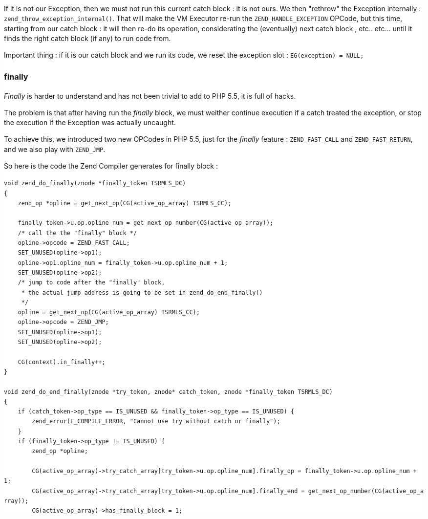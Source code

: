 If it is not our Exception, then we must not run this current catch block : it is not ours. We then "rethrow" the Exception internally : `zend_throw_exception_internal()`. That will make the VM Executor re-run the `ZEND_HANDLE_EXCEPTION` OPCode, but this time, starting from our catch block : it will then re-do its operation, considerating the (eventually) next catch block , etc.. etc... until it finds the right catch block (if any) to run code from.

Important thing : if it is our catch block and we run its code, we reset the exception slot : `EG(exception) = NULL;`

### finally

*Finally* is harder to understand and has not been trivial to add to PHP 5.5, it is full of hacks.

The problem is that after having run the *finally* block, we must weither continue execution if a catch treated the exception, or stop the execution if the Exception was actually uncaught.

To achieve this, we introduced two new OPCodes in PHP 5.5, just for the *finally* feature : `ZEND_FAST_CALL` and `ZEND_FAST_RETURN`, and we also play with `ZEND_JMP`.

So here is the code the Zend Compiler generates for finally block :

	void zend_do_finally(znode *finally_token TSRMLS_DC)
	{
		zend_op *opline = get_next_op(CG(active_op_array) TSRMLS_CC);

		finally_token->u.op.opline_num = get_next_op_number(CG(active_op_array));
		/* call the the "finally" block */
		opline->opcode = ZEND_FAST_CALL;
		SET_UNUSED(opline->op1);
		opline->op1.opline_num = finally_token->u.op.opline_num + 1;
		SET_UNUSED(opline->op2);
		/* jump to code after the "finally" block,
		 * the actual jump address is going to be set in zend_do_end_finally()
		 */
		opline = get_next_op(CG(active_op_array) TSRMLS_CC);
		opline->opcode = ZEND_JMP;
		SET_UNUSED(opline->op1);
		SET_UNUSED(opline->op2);

		CG(context).in_finally++;
	}
	
	void zend_do_end_finally(znode *try_token, znode* catch_token, znode *finally_token TSRMLS_DC)
	{
		if (catch_token->op_type == IS_UNUSED && finally_token->op_type == IS_UNUSED) {
			zend_error(E_COMPILE_ERROR, "Cannot use try without catch or finally");
		}
		if (finally_token->op_type != IS_UNUSED) {
			zend_op *opline;

			CG(active_op_array)->try_catch_array[try_token->u.op.opline_num].finally_op = finally_token->u.op.opline_num + 1;
			CG(active_op_array)->try_catch_array[try_token->u.op.opline_num].finally_end = get_next_op_number(CG(active_op_array));
			CG(active_op_array)->has_finally_block = 1;
